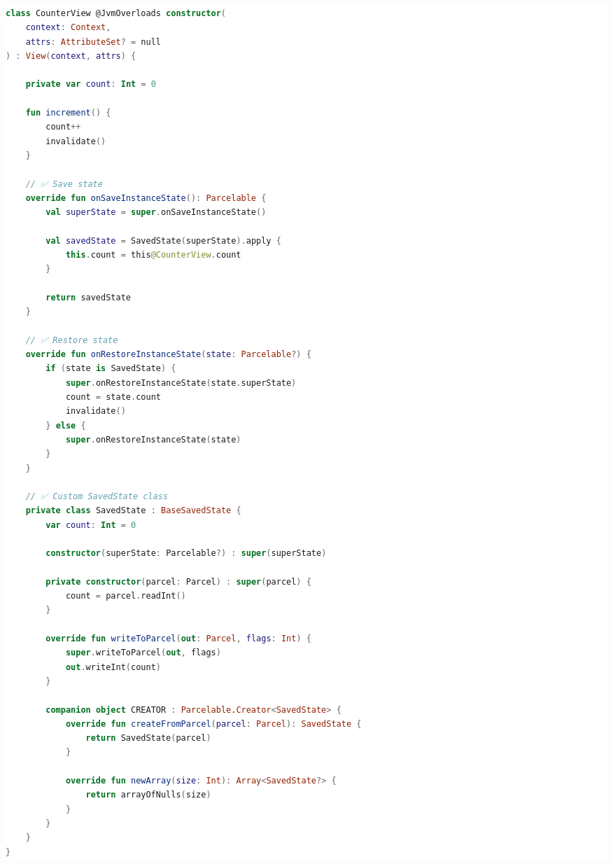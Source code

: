 ```kotlin
class CounterView @JvmOverloads constructor(
    context: Context,
    attrs: AttributeSet? = null
) : View(context, attrs) {

    private var count: Int = 0

    fun increment() {
        count++
        invalidate()
    }

    // ✅ Save state
    override fun onSaveInstanceState(): Parcelable {
        val superState = super.onSaveInstanceState()

        val savedState = SavedState(superState).apply {
            this.count = this@CounterView.count
        }

        return savedState
    }

    // ✅ Restore state
    override fun onRestoreInstanceState(state: Parcelable?) {
        if (state is SavedState) {
            super.onRestoreInstanceState(state.superState)
            count = state.count
            invalidate()
        } else {
            super.onRestoreInstanceState(state)
        }
    }

    // ✅ Custom SavedState class
    private class SavedState : BaseSavedState {
        var count: Int = 0

        constructor(superState: Parcelable?) : super(superState)

        private constructor(parcel: Parcel) : super(parcel) {
            count = parcel.readInt()
        }

        override fun writeToParcel(out: Parcel, flags: Int) {
            super.writeToParcel(out, flags)
            out.writeInt(count)
        }

        companion object CREATOR : Parcelable.Creator<SavedState> {
            override fun createFromParcel(parcel: Parcel): SavedState {
                return SavedState(parcel)
            }

            override fun newArray(size: Int): Array<SavedState?> {
                return arrayOfNulls(size)
            }
        }
    }
}
```
